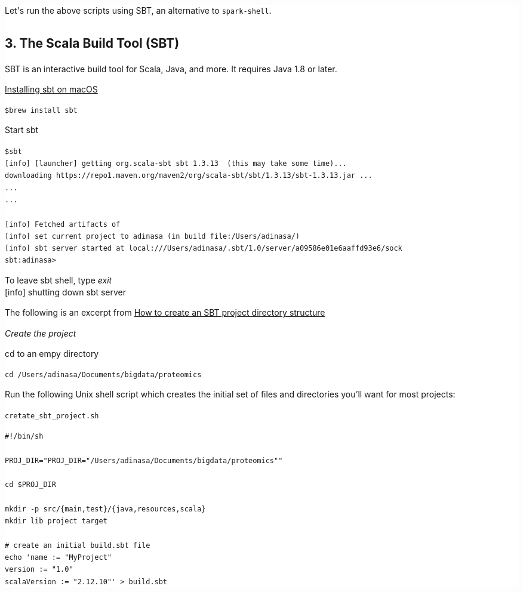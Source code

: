 Let's run the above scripts using SBT, an alternative to `spark-shell`.  

## 3. The Scala Build Tool (SBT)  

SBT is an interactive build tool for Scala, Java, and more. It requires Java 1.8 or later.  

[Installing sbt on macOS](https://www.scala-sbt.org/1.x/docs/Installing-sbt-on-Mac.html)  
```  
$brew install sbt
```  

Start sbt  
```  
$sbt
[info] [launcher] getting org.scala-sbt sbt 1.3.13  (this may take some time)...  
downloading https://repo1.maven.org/maven2/org/scala-sbt/sbt/1.3.13/sbt-1.3.13.jar ...  
...
...  

[info] Fetched artifacts of   
[info] set current project to adinasa (in build file:/Users/adinasa/)  
[info] sbt server started at local:///Users/adinasa/.sbt/1.0/server/a09586e01e6aaffd93e6/sock  
sbt:adinasa>  
``` 

To leave sbt shell, type *exit*  
[info] shutting down sbt server  

The following is an excerpt from [How to create an SBT project directory structure](https://docs.scala-lang.org/getting-started/sbt-track/getting-started-with-scala-and-sbt-on-the-command-line.html)  

*Create the project*  

cd to an empy directory
```
cd /Users/adinasa/Documents/bigdata/proteomics  
```  

Run the following Unix shell script which creates the initial set of files and directories you’ll want for most projects:  

`cretate_sbt_project.sh`  

```  
#!/bin/sh  

PROJ_DIR="PROJ_DIR="/Users/adinasa/Documents/bigdata/proteomics""

cd $PROJ_DIR

mkdir -p src/{main,test}/{java,resources,scala}  
mkdir lib project target  

# create an initial build.sbt file  
echo 'name := "MyProject"  
version := "1.0"  
scalaVersion := "2.12.10"' > build.sbt  
```  


[^1]: [Apache Spark](https://spark.apache.org)  
[^2]: [Apache Hadoop](https://hadoop.apache.org)  
[^3]: [Learning Journal](https://www.learningjournal.guru/courses/spark/spark-foundation-training/)  
[^4]: [A tale of Spark Session and Spark Context](https://medium.com/@achilleus/spark-session-10d0d66d1d24)  